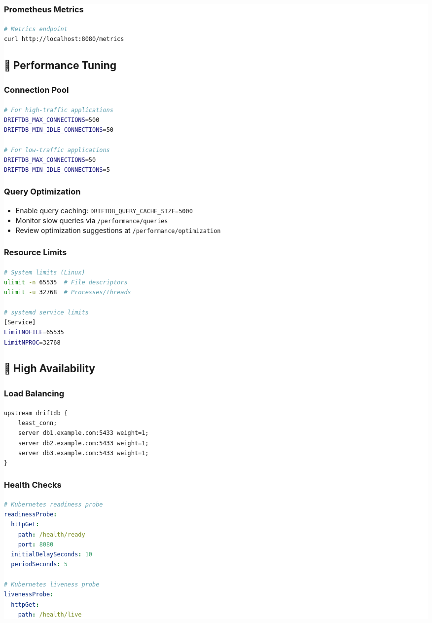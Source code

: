 ### Prometheus Metrics
```bash
# Metrics endpoint
curl http://localhost:8080/metrics
```

## 🎯 Performance Tuning

### Connection Pool
```bash
# For high-traffic applications
DRIFTDB_MAX_CONNECTIONS=500
DRIFTDB_MIN_IDLE_CONNECTIONS=50

# For low-traffic applications
DRIFTDB_MAX_CONNECTIONS=50
DRIFTDB_MIN_IDLE_CONNECTIONS=5
```

### Query Optimization
- Enable query caching: `DRIFTDB_QUERY_CACHE_SIZE=5000`
- Monitor slow queries via `/performance/queries`
- Review optimization suggestions at `/performance/optimization`

### Resource Limits
```bash
# System limits (Linux)
ulimit -n 65535  # File descriptors
ulimit -u 32768  # Processes/threads

# systemd service limits
[Service]
LimitNOFILE=65535
LimitNPROC=32768
```

## 🔄 High Availability

### Load Balancing
```nginx
upstream driftdb {
    least_conn;
    server db1.example.com:5433 weight=1;
    server db2.example.com:5433 weight=1;
    server db3.example.com:5433 weight=1;
}
```

### Health Checks
```yaml
# Kubernetes readiness probe
readinessProbe:
  httpGet:
    path: /health/ready
    port: 8080
  initialDelaySeconds: 10
  periodSeconds: 5

# Kubernetes liveness probe
livenessProbe:
  httpGet:
    path: /health/live
```